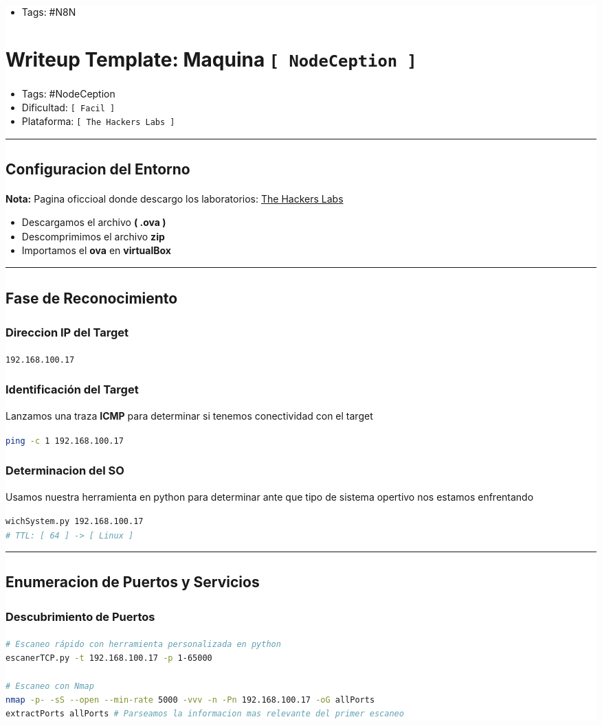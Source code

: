 - Tags: #N8N
# Writeup Template: Maquina `[ NodeCeption ]`

- Tags: #NodeCeption
- Dificultad: `[ Facil ]`
- Plataforma: `[ The Hackers Labs ]`

---
## Configuracion del Entorno
**Nota:** Pagina oficcioal donde descargo los laboratorios: [The Hackers Labs](https://labs.thehackerslabs.com/)
- Descargamos el archivo **( .ova )**
- Descomprimimos el archivo **zip**
- Importamos el **ova** en **virtualBox**

---
## Fase de Reconocimiento

### Direccion IP del Target
```bash
192.168.100.17
```
### Identificación del Target
Lanzamos una traza **ICMP** para determinar si tenemos conectividad con el target
```bash
ping -c 1 192.168.100.17 
```

### Determinacion del SO
Usamos nuestra herramienta en python para determinar ante que tipo de sistema opertivo nos estamos enfrentando
```bash
wichSystem.py 192.168.100.17
# TTL: [ 64 ] -> [ Linux ]
```

---
## Enumeracion de Puertos y Servicios
### Descubrimiento de Puertos
```bash
# Escaneo rápido con herramienta personalizada en python
escanerTCP.py -t 192.168.100.17 -p 1-65000

# Escaneo con Nmap
nmap -p- -sS --open --min-rate 5000 -vvv -n -Pn 192.168.100.17 -oG allPorts
extractPorts allPorts # Parseamos la informacion mas relevante del primer escaneo
```
